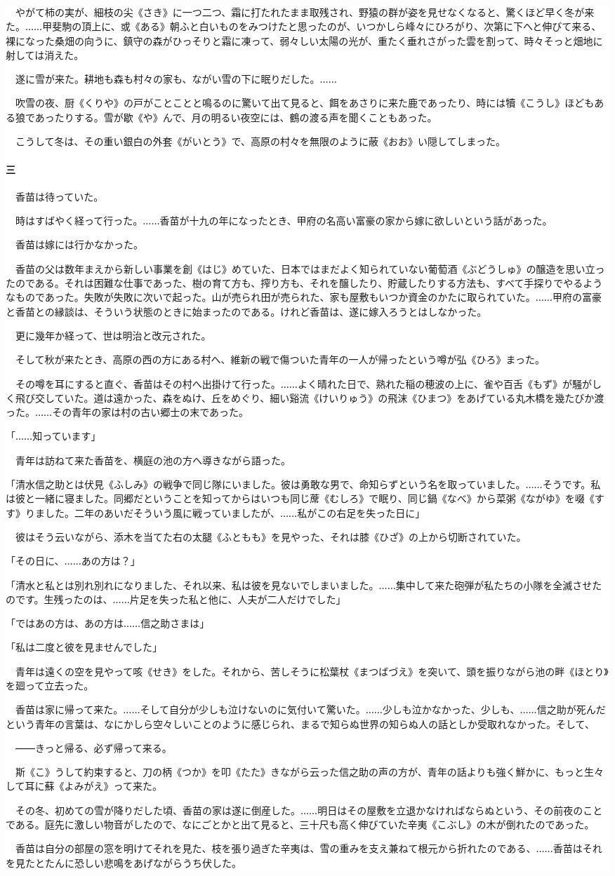 　やがて柿の実が、細枝の尖《さき》に一つ二つ、霜に打たれたまま取残され、野猿の群が姿を見せなくなると、驚くほど早く冬が来た。……甲斐駒の頂上に、或《ある》朝ふと白いものをみつけたと思ったのが、いつかしら峰々にひろがり、次第に下へと伸びて来る、裸になった桑畑の向うに、鎮守の森がひっそりと霜に凍って、弱々しい太陽の光が、重たく垂れさがった雲を割って、時々そっと畑地に射しては消えた。

　遂に雪が来た。耕地も森も村々の家も、ながい雪の下に眠りだした。……

　吹雪の夜、厨《くりや》の戸がことことと鳴るのに驚いて出て見ると、餌をあさりに来た鹿であったり、時には犢《こうし》ほどもある狼であったりする。雪が歇《や》んで、月の明るい夜空には、鶴の渡る声を聞くこともあった。

　こうして冬は、その重い銀白の外套《がいとう》で、高原の村々を無限のように蔽《おお》い隠してしまった。



#### 三




　香苗は待っていた。

　時はすばやく経って行った。……香苗が十九の年になったとき、甲府の名高い富豪の家から嫁に欲しいという話があった。

　香苗は嫁には行かなかった。

　香苗の父は数年まえから新しい事業を創《はじ》めていた、日本ではまだよく知られていない葡萄酒《ぶどうしゅ》の醸造を思い立ったのである。それは困難な仕事であった、樹の育て方も、搾り方も、それを醸したり、貯蔵したりする方法も、すべて手探りでやるようなものであった。失敗が失敗に次いで起った。山が売られ田が売られた、家も屋敷もいつか資金のかたに取られていた。……甲府の富豪と香苗との縁談は、そういう状態のときに始まったのである。けれど香苗は、遂に嫁入ろうとはしなかった。

　更に幾年か経って、世は明治と改元された。

　そして秋が来たとき、高原の西の方にある村へ、維新の戦で傷ついた青年の一人が帰ったという噂が弘《ひろ》まった。

　その噂を耳にすると直ぐ、香苗はその村へ出掛けて行った。……よく晴れた日で、熟れた稲の穂波の上に、雀や百舌《もず》が騒がしく飛び交していた。道は遠かった、森をぬけ、丘をめぐり、細い谿流《けいりゅう》の飛沫《ひまつ》をあげている丸木橋を幾たびか渡った。……その青年の家は村の古い郷士の末であった。

「……知っています」

　青年は訪ねて来た香苗を、横庭の池の方へ導きながら語った。

「清水信之助とは伏見《ふしみ》の戦争で同じ隊にいました。彼は勇敢な男で、命知らずという名を取っていました。……そうです。私は彼と一緒に寝ました。同郷だということを知ってからはいつも同じ蓆《むしろ》で眠り、同じ鍋《なべ》から菜粥《ながゆ》を啜《すす》りました。二年のあいだそういう風に戦っていましたが、……私がこの右足を失った日に」

　彼はそう云いながら、添木を当てた右の太腿《ふともも》を見やった、それは膝《ひざ》の上から切断されていた。

「その日に、……あの方は？」

「清水と私とは別れ別れになりました、それ以来、私は彼を見ないでしまいました。……集中して来た砲弾が私たちの小隊を全滅させたのです。生残ったのは、……片足を失った私と他に、人夫が二人だけでした」

「ではあの方は、あの方は……信之助さまは」

「私は二度と彼を見ませんでした」

　青年は遠くの空を見やって咳《せき》をした。それから、苦しそうに松葉杖《まつばづえ》を突いて、頭を振りながら池の畔《ほとり》を廻って立去った。

　香苗は家に帰って来た。……そして自分が少しも泣けないのに気付いて驚いた。……少しも泣かなかった、少しも、……信之助が死んだという青年の言葉は、なにかしら空々しいことのように感じられ、まるで知らぬ世界の知らぬ人の話としか受取れなかった。そして、

　――きっと帰る、必ず帰って来る。

　斯《こ》うして約束すると、刀の柄《つか》を叩《たた》きながら云った信之助の声の方が、青年の話よりも強く鮮かに、もっと生々して耳に蘇《よみがえ》って来た。

　その冬、初めての雪が降りだした頃、香苗の家は遂に倒産した。……明日はその屋敷を立退かなければならぬという、その前夜のことである。庭先に激しい物音がしたので、なにごとかと出て見ると、三十尺も高く伸びていた辛夷《こぶし》の木が倒れたのであった。

　香苗は自分の部屋の窓を明けてそれを見た、枝を張り過ぎた辛夷は、雪の重みを支え兼ねて根元から折れたのである、……香苗はそれを見たとたんに恐しい悲鳴をあげながらうち伏した。
